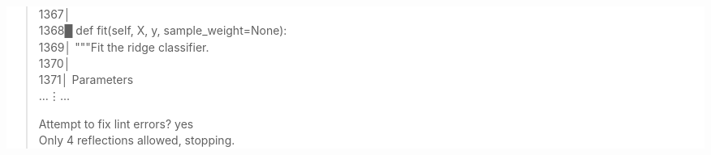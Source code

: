 > 1367│  
> 1368█    def fit(self, X, y, sample_weight=None):  
> 1369│        """Fit the ridge classifier.  
> 1370│  
> 1371│        Parameters  
> ...⋮...  
>  
> Attempt to fix lint errors? yes  
> Only 4 reflections allowed, stopping.  
